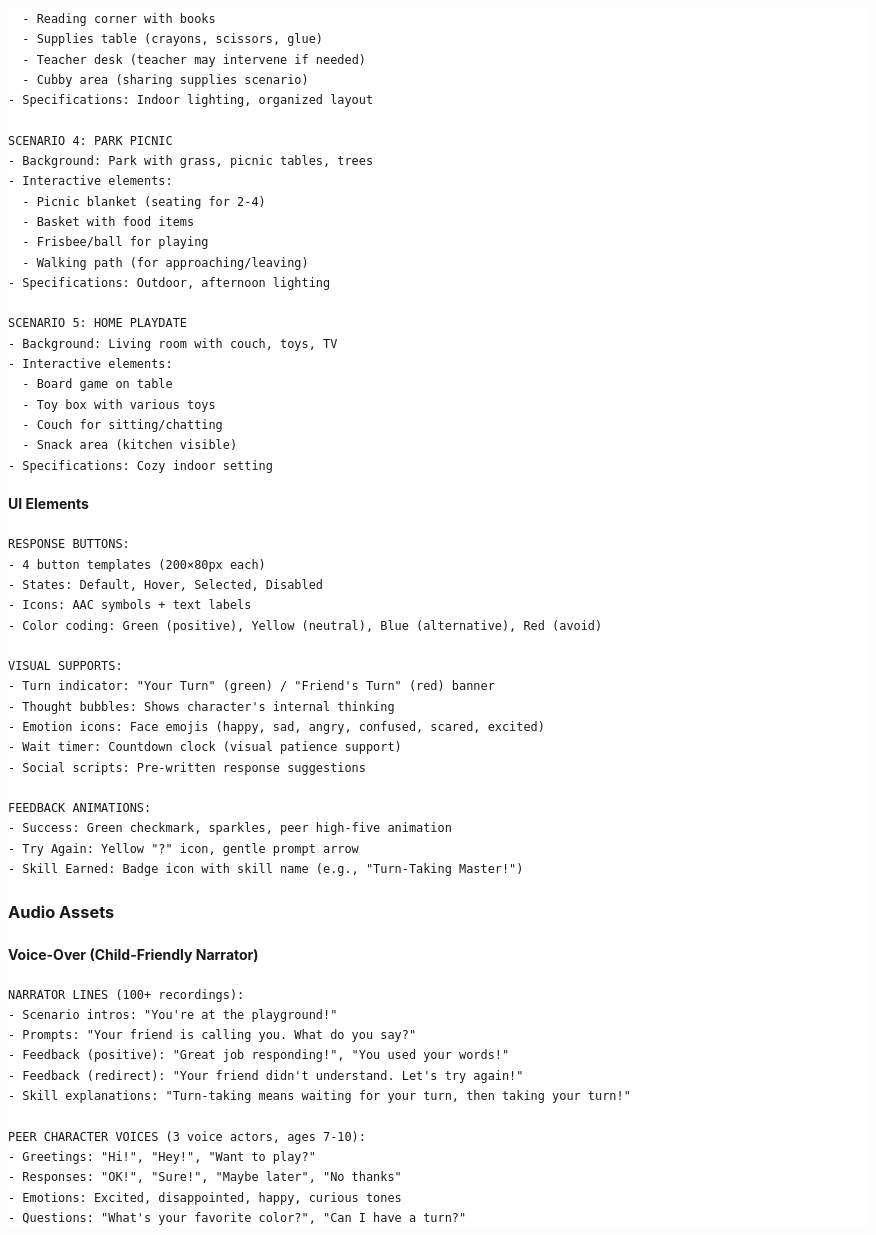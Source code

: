 ```
  - Reading corner with books
  - Supplies table (crayons, scissors, glue)
  - Teacher desk (teacher may intervene if needed)
  - Cubby area (sharing supplies scenario)
- Specifications: Indoor lighting, organized layout

SCENARIO 4: PARK PICNIC
- Background: Park with grass, picnic tables, trees
- Interactive elements:
  - Picnic blanket (seating for 2-4)
  - Basket with food items
  - Frisbee/ball for playing
  - Walking path (for approaching/leaving)
- Specifications: Outdoor, afternoon lighting

SCENARIO 5: HOME PLAYDATE
- Background: Living room with couch, toys, TV
- Interactive elements:
  - Board game on table
  - Toy box with various toys
  - Couch for sitting/chatting
  - Snack area (kitchen visible)
- Specifications: Cozy indoor setting
```

#### UI Elements
```
RESPONSE BUTTONS:
- 4 button templates (200×80px each)
- States: Default, Hover, Selected, Disabled
- Icons: AAC symbols + text labels
- Color coding: Green (positive), Yellow (neutral), Blue (alternative), Red (avoid)

VISUAL SUPPORTS:
- Turn indicator: "Your Turn" (green) / "Friend's Turn" (red) banner
- Thought bubbles: Shows character's internal thinking
- Emotion icons: Face emojis (happy, sad, angry, confused, scared, excited)
- Wait timer: Countdown clock (visual patience support)
- Social scripts: Pre-written response suggestions

FEEDBACK ANIMATIONS:
- Success: Green checkmark, sparkles, peer high-five animation
- Try Again: Yellow "?" icon, gentle prompt arrow
- Skill Earned: Badge icon with skill name (e.g., "Turn-Taking Master!")
```

### Audio Assets

#### Voice-Over (Child-Friendly Narrator)
```
NARRATOR LINES (100+ recordings):
- Scenario intros: "You're at the playground!"
- Prompts: "Your friend is calling you. What do you say?"
- Feedback (positive): "Great job responding!", "You used your words!"
- Feedback (redirect): "Your friend didn't understand. Let's try again!"
- Skill explanations: "Turn-taking means waiting for your turn, then taking your turn!"

PEER CHARACTER VOICES (3 voice actors, ages 7-10):
- Greetings: "Hi!", "Hey!", "Want to play?"
- Responses: "OK!", "Sure!", "Maybe later", "No thanks"
- Emotions: Excited, disappointed, happy, curious tones
- Questions: "What's your favorite color?", "Can I have a turn?"

```